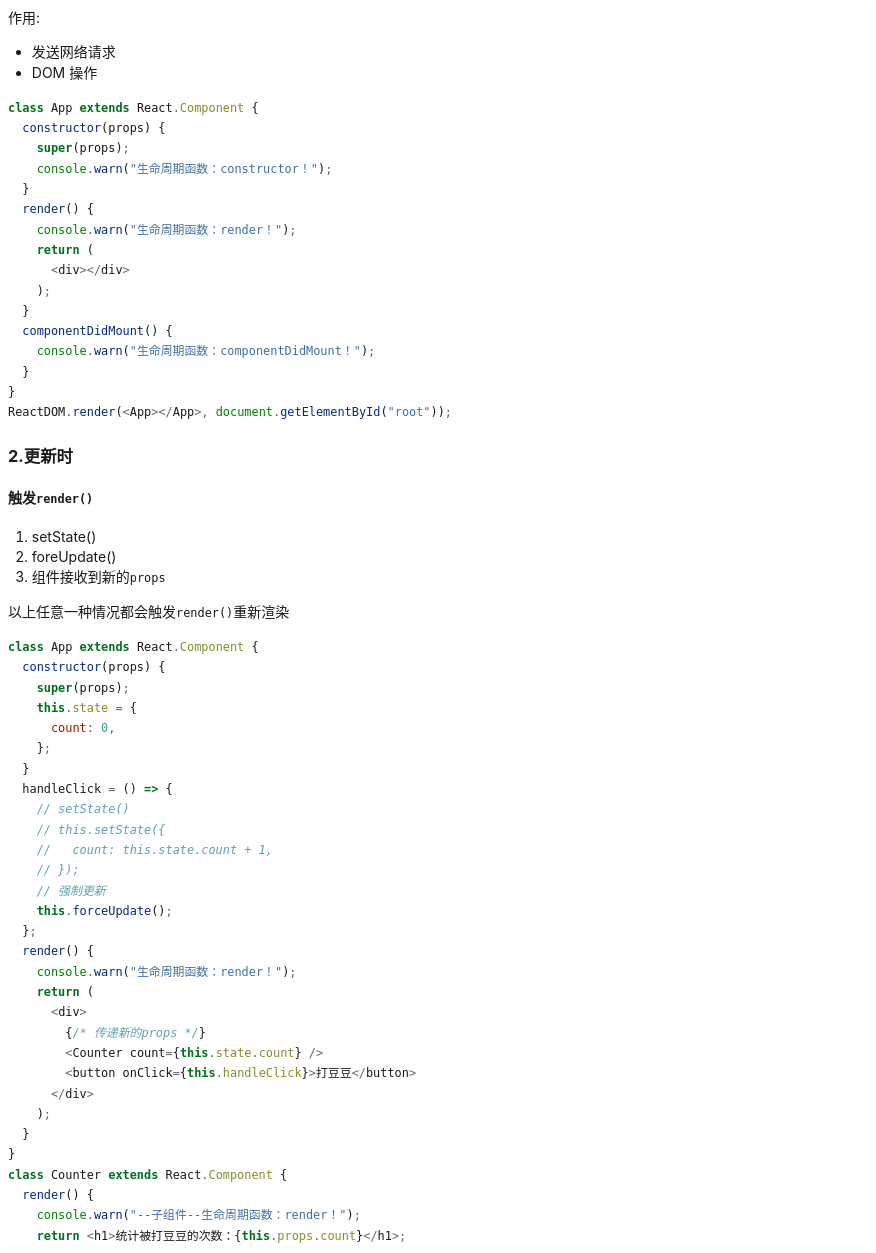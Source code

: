    作用:

   - 发送网络请求
   - DOM 操作   

```javascript
class App extends React.Component {
  constructor(props) {
    super(props);
    console.warn("生命周期函数：constructor！");
  }
  render() {
    console.warn("生命周期函数：render！");
    return (
      <div></div>
    );
  }
  componentDidMount() {
    console.warn("生命周期函数：componentDidMount！");
  }
}
ReactDOM.render(<App></App>, document.getElementById("root"));
```



### 2.更新时

#### 触发`render()`

1. setState()
2. foreUpdate()
3. 组件接收到新的`props`

以上任意一种情况都会触发`render()`重新渲染

```javascript
class App extends React.Component {
  constructor(props) {
    super(props);
    this.state = {
      count: 0,
    };
  }
  handleClick = () => {
    // setState()
    // this.setState({
    //   count: this.state.count + 1,
    // });
    // 强制更新
    this.forceUpdate();
  };
  render() {
    console.warn("生命周期函数：render！");
    return (
      <div>
        {/* 传递新的props */}
        <Counter count={this.state.count} />
        <button onClick={this.handleClick}>打豆豆</button>
      </div>
    );
  }
}
class Counter extends React.Component {
  render() {
    console.warn("--子组件--生命周期函数：render！");
    return <h1>统计被打豆豆的次数：{this.props.count}</h1>;
```